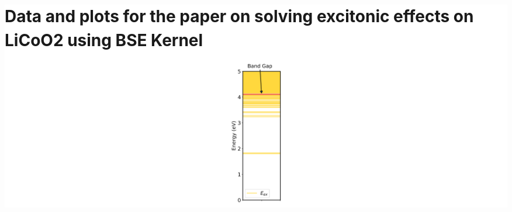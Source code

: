 # Data and plots for the paper on solving excitonic effects on LiCoO2 using BSE Kernel


<p align="center">
  <img width="10%" src="/figs/Excitons.png">
</p>
